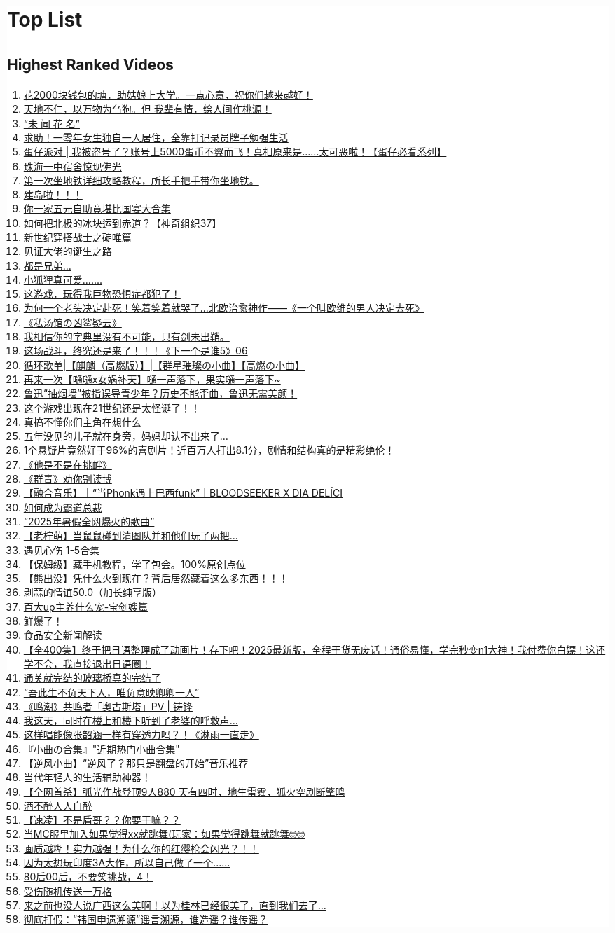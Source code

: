 # Top List
## Highest Ranked Videos
1. [花2000块钱包的塘，助姑娘上大学。一点心意，祝你们越来越好！](https://www.bilibili.com/video/BV1rLeEz9EVN)
1. [天地不仁，以万物为刍狗。但 我辈有情，绘人间作桃源！](https://www.bilibili.com/video/BV1TnebzwEDf)
1. [“未 闻 花 名”](https://www.bilibili.com/video/BV1HbeBz2EjL)
1. [求助！一零年女生独自一人居住，全靠打记录员牌子勉强生活](https://www.bilibili.com/video/BV1oXevzYEgk)
1. [蛋仔派对 | 我被盗号了？账号上5000蛋币不翼而飞！真相原来是……太可恶啦！【蛋仔必看系列】](https://www.bilibili.com/video/BV176eBzuEaS)
1. [珠海一中宿舍惊现佛光](https://www.bilibili.com/video/BV1tje6zYEZT)
1. [第一次坐地铁详细攻略教程，所长手把手带你坐地铁。](https://www.bilibili.com/video/BV1eke4zMEE1)
1. [建岛啦！！！](https://www.bilibili.com/video/BV1E2e9znEBn)
1. [你一家五元自助竟堪比国宴大合集](https://www.bilibili.com/video/BV1m7ebzAEdf)
1. [如何把北极的冰块运到赤道？【神奇组织37】](https://www.bilibili.com/video/BV17WvwzMETQ)
1. [新世纪穿搭战士之碇唯篇](https://www.bilibili.com/video/BV1P4e7ztEnC)
1. [见证大佬的诞生之路](https://www.bilibili.com/video/BV1CneszyEuk)
1. [都是兄弟…](https://www.bilibili.com/video/BV1Lce7zLEkr)
1. [小狐狸真可爱.......](https://www.bilibili.com/video/BV1B2e9znEid)
1. [这游戏，玩得我巨物恐惧症都犯了！](https://www.bilibili.com/video/BV141eEzPEDd)
1. [为何一个老头决定赴死！笑着笑着就哭了...北欧治愈神作——《一个叫欧维的男人决定去死》](https://www.bilibili.com/video/BV1jHetzrENY)
1. [《私汤馆の凶鲨疑云》](https://www.bilibili.com/video/BV1MWeJzMEef)
1. [我相信你的字典里没有不可能，只有剑未出鞘。](https://www.bilibili.com/video/BV1pwexz2E1a)
1. [这场战斗，终究还是来了！！！《下一个是谁5》06](https://www.bilibili.com/video/BV1S4YQzaEkj)
1. [循环歌单|【麒麟（高燃版）】|【群星璀璨の小曲】【高燃の小曲】](https://www.bilibili.com/video/BV1PPezzXEvL)
1. [再来一次【嗵嗵x女娲补天】嗵一声落下，果实嗵一声落下~](https://www.bilibili.com/video/BV1MEeJzrE9j)
1. [鲁迅“抽烟墙”被指误导青少年？历史不能歪曲，鲁迅无需美颜！](https://www.bilibili.com/video/BV1Jgexz3E1k)
1. [这个游戏出现在21世纪还是太怪诞了！！](https://www.bilibili.com/video/BV1NzexzHEb6)
1. [真搞不懂你们主角在想什么](https://www.bilibili.com/video/BV1x4eJzKEjP)
1. [五年没见的儿子就在身旁，妈妈却认不出来了…](https://www.bilibili.com/video/BV1NCeqzEEWE)
1. [1个悬疑片竟然好于96%的喜剧片！近百万人打出8.1分，剧情和结构真的是精彩绝伦！](https://www.bilibili.com/video/BV1GmeBzeEdM)
1. [《他是不是在挑衅》](https://www.bilibili.com/video/BV1MqezzcEpd)
1. [《群青》劝你别读博](https://www.bilibili.com/video/BV1xJeBzXEoN)
1. [【融合音乐】｜“当Phonk遇上巴西funk”｜BLOODSEEKER X DIA DELÍCI](https://www.bilibili.com/video/BV1sVeazYEMe)
1. [如何成为霸道总裁](https://www.bilibili.com/video/BV1SJvAzfENT)
1. [“2025年暑假全网爆火的歌曲”](https://www.bilibili.com/video/BV1Yae8zkEHS)
1. [【老柠萌】当鼠鼠碰到清图队并和他们玩了两把...](https://www.bilibili.com/video/BV1kDezznEAn)
1. [遇见心伤 1-5合集](https://www.bilibili.com/video/BV18oYRzBEky)
1. [【保姆级】藏手机教程，学了包会。100%原创点位](https://www.bilibili.com/video/BV1ACYQzDE5a)
1. [【熊出没】凭什么火到现在？背后居然藏着这么多东西！！！](https://www.bilibili.com/video/BV1gqe8zuEtF)
1. [剥蒜的情谊50.0（加长纯享版）](https://www.bilibili.com/video/BV1wyeZzMEJT)
1. [百大up主养什么宠-宝剑嫂篇](https://www.bilibili.com/video/BV1JGetzmEdp)
1. [鲜爆了！](https://www.bilibili.com/video/BV1BrehzsEx4)
1. [食品安全新闻解读](https://www.bilibili.com/video/BV1UtevzSEcw)
1. [【全400集】终于把日语整理成了动画片！存下吧！2025最新版，全程干货无废话！通俗易懂，学完秒变n1大神！我付费你白嫖！这还学不会，我直接退出日语圈！](https://www.bilibili.com/video/BV1BRevzwE3w)
1. [通关就完结的玻璃桥真的完结了](https://www.bilibili.com/video/BV15jeZz4EHk)
1. [“吾此生不负天下人，唯负意映卿卿一人”](https://www.bilibili.com/video/BV1M6e8zTEuF)
1. [《鸣潮》共鸣者「奥古斯塔」PV | 铸锋](https://www.bilibili.com/video/BV1wpefzGEoS)
1. [我这天，同时在楼上和楼下听到了老婆的呼救声…](https://www.bilibili.com/video/BV1breRzkE9a)
1. [这样唱能像张韶涵一样有穿透力吗？！《淋雨一直走》](https://www.bilibili.com/video/BV1PYeJzwEEH)
1. [『小曲の合集』"近期热门小曲合集"](https://www.bilibili.com/video/BV1ApeLzpEyW)
1. [【逆风小曲】“逆风了？那只是翻盘的开始”音乐推荐](https://www.bilibili.com/video/BV18UYDztEDM)
1. [当代年轻人的生活辅助神器！](https://www.bilibili.com/video/BV1NHYXzREgZ)
1. [【全网首杀】弧光作战登顶9人880 天有四时，地生雷霆，狐火空剧断擎鸣](https://www.bilibili.com/video/BV1MWeJzMEBm)
1. [酒不醉人人自醉](https://www.bilibili.com/video/BV19MvAzTEQU)
1. [【速凌】不是盾哥？？你要干嘛？？](https://www.bilibili.com/video/BV1NKezzHETs)
1. [当MC服里加入如果觉得xx就跳舞(玩家：如果觉得跳舞就跳舞🤓🤓](https://www.bilibili.com/video/BV1WwYQzUELN)
1. [画质越糊！实力越强！为什么你的红缨枪会闪光？！！](https://www.bilibili.com/video/BV1wkYQzHE1H)
1. [因为太想玩印度3A大作，所以自己做了一个......](https://www.bilibili.com/video/BV1PneizLEWV)
1. [80后00后，不要笑挑战，4！](https://www.bilibili.com/video/BV1VyeBziECS)
1. [受伤随机传送一万格](https://www.bilibili.com/video/BV1YNYCzyEY9)
1. [来之前也没人说广西这么美啊！以为桂林已经很美了，直到我们去了...](https://www.bilibili.com/video/BV1oQevzPEQ1)
1. [彻底打假：“韩国申遗溯源”谣言溯源，谁造谣？谁传谣？](https://www.bilibili.com/video/BV1BzvczMEoz)